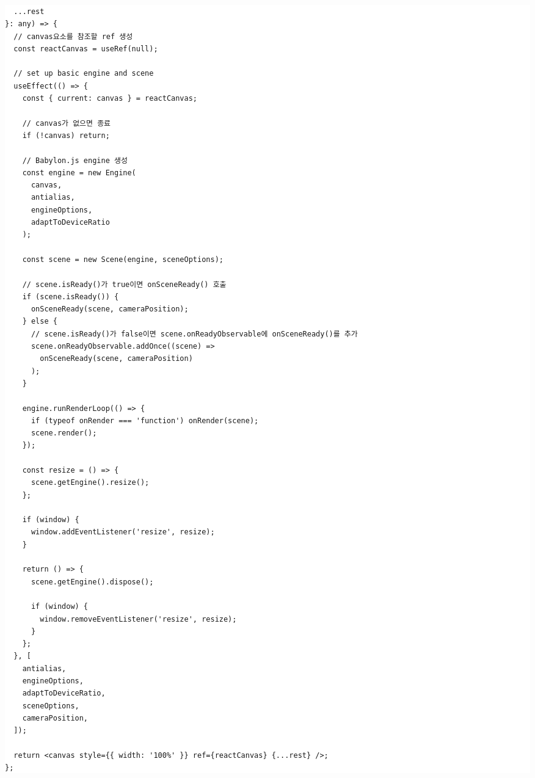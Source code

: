 ```tsx
  ...rest
}: any) => {
  // canvas요소를 참조할 ref 생성
  const reactCanvas = useRef(null);

  // set up basic engine and scene
  useEffect(() => {
    const { current: canvas } = reactCanvas;

    // canvas가 없으면 종료
    if (!canvas) return;

    // Babylon.js engine 생성
    const engine = new Engine(
      canvas,
      antialias,
      engineOptions,
      adaptToDeviceRatio
    );

    const scene = new Scene(engine, sceneOptions);

    // scene.isReady()가 true이면 onSceneReady() 호출
    if (scene.isReady()) {
      onSceneReady(scene, cameraPosition);
    } else {
      // scene.isReady()가 false이면 scene.onReadyObservable에 onSceneReady()를 추가
      scene.onReadyObservable.addOnce((scene) =>
        onSceneReady(scene, cameraPosition)
      );
    }

    engine.runRenderLoop(() => {
      if (typeof onRender === 'function') onRender(scene);
      scene.render();
    });

    const resize = () => {
      scene.getEngine().resize();
    };

    if (window) {
      window.addEventListener('resize', resize);
    }

    return () => {
      scene.getEngine().dispose();

      if (window) {
        window.removeEventListener('resize', resize);
      }
    };
  }, [
    antialias,
    engineOptions,
    adaptToDeviceRatio,
    sceneOptions,
    cameraPosition,
  ]);

  return <canvas style={{ width: '100%' }} ref={reactCanvas} {...rest} />;
};

```